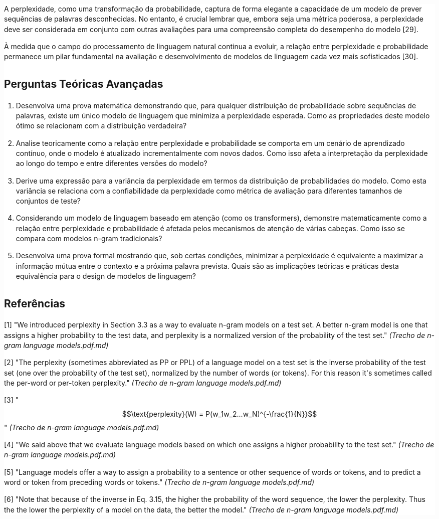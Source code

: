 A perplexidade, como uma transformação da probabilidade, captura de forma elegante a capacidade de um modelo de prever sequências de palavras desconhecidas. No entanto, é crucial lembrar que, embora seja uma métrica poderosa, a perplexidade deve ser considerada em conjunto com outras avaliações para uma compreensão completa do desempenho do modelo [29].

À medida que o campo do processamento de linguagem natural continua a evoluir, a relação entre perplexidade e probabilidade permanece um pilar fundamental na avaliação e desenvolvimento de modelos de linguagem cada vez mais sofisticados [30].

## Perguntas Teóricas Avançadas

1. Desenvolva uma prova matemática demonstrando que, para qualquer distribuição de probabilidade sobre sequências de palavras, existe um único modelo de linguagem que minimiza a perplexidade esperada. Como as propriedades deste modelo ótimo se relacionam com a distribuição verdadeira?

2. Analise teoricamente como a relação entre perplexidade e probabilidade se comporta em um cenário de aprendizado contínuo, onde o modelo é atualizado incrementalmente com novos dados. Como isso afeta a interpretação da perplexidade ao longo do tempo e entre diferentes versões do modelo?

3. Derive uma expressão para a variância da perplexidade em termos da distribuição de probabilidades do modelo. Como esta variância se relaciona com a confiabilidade da perplexidade como métrica de avaliação para diferentes tamanhos de conjuntos de teste?

4. Considerando um modelo de linguagem baseado em atenção (como os transformers), demonstre matematicamente como a relação entre perplexidade e probabilidade é afetada pelos mecanismos de atenção de várias cabeças. Como isso se compara com modelos n-gram tradicionais?

5. Desenvolva uma prova formal mostrando que, sob certas condições, minimizar a perplexidade é equivalente a maximizar a informação mútua entre o contexto e a próxima palavra prevista. Quais são as implicações teóricas e práticas desta equivalência para o design de modelos de linguagem?

## Referências

[1] "We introduced perplexity in Section 3.3 as a way to evaluate n-gram models on a test set. A better n-gram model is one that assigns a higher probability to the test data, and perplexity is a normalized version of the probability of the test set." *(Trecho de n-gram language models.pdf.md)*

[2] "The perplexity (sometimes abbreviated as PP or PPL) of a language model on a test set is the inverse probability of the test set (one over the probability of the test set), normalized by the number of words (or tokens). For this reason it's sometimes called the per-word or per-token perplexity." *(Trecho de n-gram language models.pdf.md)*

[3] "$$\text{perplexity}(W) = P(w_1w_2...w_N)^{-\frac{1}{N}}$$" *(Trecho de n-gram language models.pdf.md)*

[4] "We said above that we evaluate language models based on which one assigns a higher probability to the test set." *(Trecho de n-gram language models.pdf.md)*

[5] "Language models offer a way to assign a probability to a sentence or other sequence of words or tokens, and to predict a word or token from preceding words or tokens." *(Trecho de n-gram language models.pdf.md)*

[6] "Note that because of the inverse in Eq. 3.15, the higher the probability of the word sequence, the lower the perplexity. Thus the the lower the perplexity of a model on the data, the better the model." *(Trecho de n-gram language models.pdf.md)*
